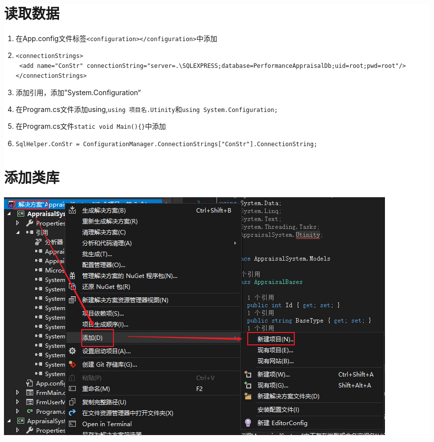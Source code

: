 # 读取数据

1. 在App.config文件标签`<configuration></configuration>`中添加

2. ```
   <connectionStrings>
   	<add name="ConStr" connectionString="server=.\SQLEXPRESS;database=PerformanceAppraisalDb;uid=root;pwd=root"/>
   </connectionStrings>
   ```

3. 添加引用，添加”System.Configuration“

4. 在Program.cs文件添加using,`using 项目名.Utinity`和`using System.Configuration;`

5. 在Program.cs文件`static void Main(){}`中添加

6. ```
   SqlHelper.ConStr = ConfigurationManager.ConnectionStrings["ConStr"].ConnectionString;
   ```


# 添加类库

![image-20210308131815593](markdownImg/Csharp/image-20210308131815593.png)
